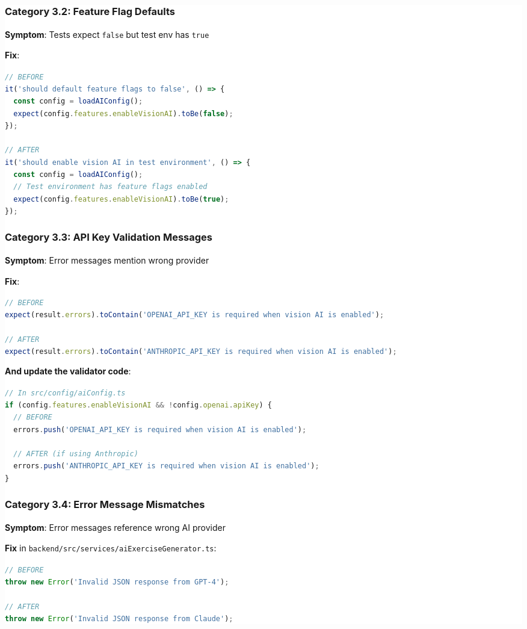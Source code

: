 ### Category 3.2: Feature Flag Defaults

**Symptom**: Tests expect `false` but test env has `true`

**Fix**:

```typescript
// BEFORE
it('should default feature flags to false', () => {
  const config = loadAIConfig();
  expect(config.features.enableVisionAI).toBe(false);
});

// AFTER
it('should enable vision AI in test environment', () => {
  const config = loadAIConfig();
  // Test environment has feature flags enabled
  expect(config.features.enableVisionAI).toBe(true);
});
```

### Category 3.3: API Key Validation Messages

**Symptom**: Error messages mention wrong provider

**Fix**:

```typescript
// BEFORE
expect(result.errors).toContain('OPENAI_API_KEY is required when vision AI is enabled');

// AFTER
expect(result.errors).toContain('ANTHROPIC_API_KEY is required when vision AI is enabled');
```

**And update the validator code**:

```typescript
// In src/config/aiConfig.ts
if (config.features.enableVisionAI && !config.openai.apiKey) {
  // BEFORE
  errors.push('OPENAI_API_KEY is required when vision AI is enabled');

  // AFTER (if using Anthropic)
  errors.push('ANTHROPIC_API_KEY is required when vision AI is enabled');
}
```

### Category 3.4: Error Message Mismatches

**Symptom**: Error messages reference wrong AI provider

**Fix** in `backend/src/services/aiExerciseGenerator.ts`:

```typescript
// BEFORE
throw new Error('Invalid JSON response from GPT-4');

// AFTER
throw new Error('Invalid JSON response from Claude');
```
